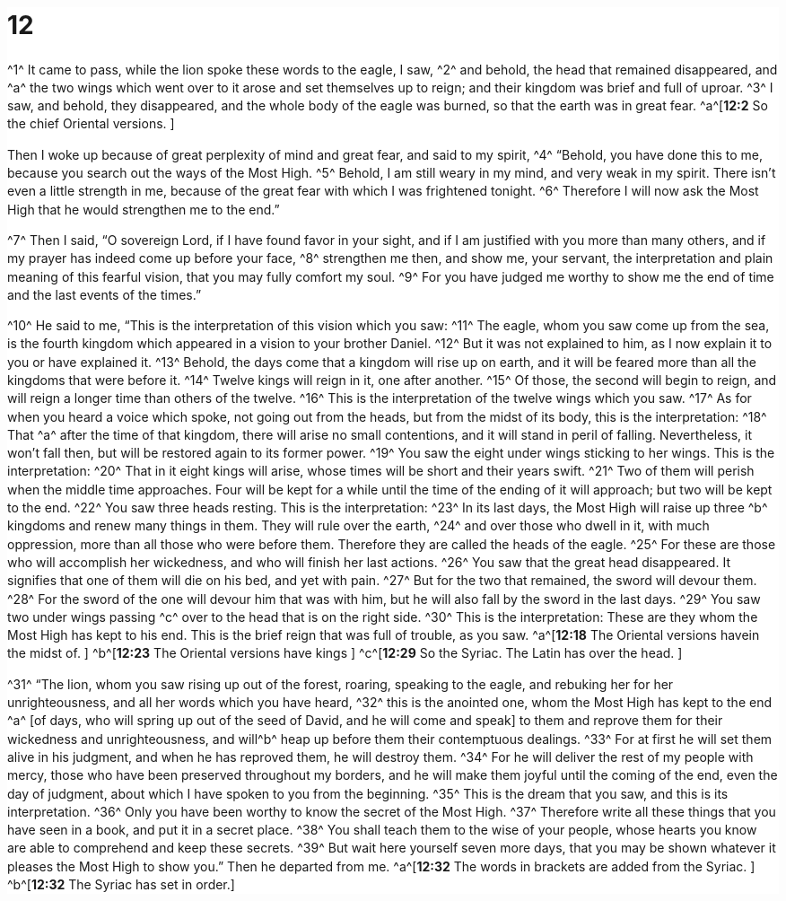 # 12 
^1^ It came to pass, while the lion spoke these words to the eagle, I saw, ^2^ and behold, the head that remained disappeared, and ^a^ the two wings which went over to it arose and set themselves up to reign; and their kingdom was brief and full of uproar. ^3^ I saw, and behold, they disappeared, and the whole body of the eagle was burned, so that the earth was in great fear. 
^a^[**12:2** So the chief Oriental versions. ]

Then I woke up because of great perplexity of mind and great fear, and said to my spirit, ^4^ “Behold, you have done this to me, because you search out the ways of the Most High. ^5^ Behold, I am still weary in my mind, and very weak in my spirit. There isn’t even a little strength in me, because of the great fear with which I was frightened tonight. ^6^ Therefore I will now ask the Most High that he would strengthen me to the end.” 

^7^ Then I said, “O sovereign Lord, if I have found favor in your sight, and if I am justified with you more than many others, and if my prayer has indeed come up before your face, ^8^ strengthen me then, and show me, your servant, the interpretation and plain meaning of this fearful vision, that you may fully comfort my soul. ^9^ For you have judged me worthy to show me the end of time and the last events of the times.” 

^10^ He said to me, “This is the interpretation of this vision which you saw: ^11^ The eagle, whom you saw come up from the sea, is the fourth kingdom which appeared in a vision to your brother Daniel. ^12^ But it was not explained to him, as I now explain it to you or have explained it. ^13^ Behold, the days come that a kingdom will rise up on earth, and it will be feared more than all the kingdoms that were before it. ^14^ Twelve kings will reign in it, one after another. ^15^ Of those, the second will begin to reign, and will reign a longer time than others of the twelve. ^16^ This is the interpretation of the twelve wings which you saw. ^17^ As for when you heard a voice which spoke, not going out from the heads, but from the midst of its body, this is the interpretation: ^18^ That ^a^ after the time of that kingdom, there will arise no small contentions, and it will stand in peril of falling. Nevertheless, it won’t fall then, but will be restored again to its former power. ^19^ You saw the eight under wings sticking to her wings. This is the interpretation: ^20^ That in it eight kings will arise, whose times will be short and their years swift. ^21^ Two of them will perish when the middle time approaches. Four will be kept for a while until the time of the ending of it will approach; but two will be kept to the end. ^22^ You saw three heads resting. This is the interpretation: ^23^ In its last days, the Most High will raise up three ^b^ kingdoms and renew many things in them. They will rule over the earth, ^24^ and over those who dwell in it, with much oppression, more than all those who were before them. Therefore they are called the heads of the eagle. ^25^ For these are those who will accomplish her wickedness, and who will finish her last actions. ^26^ You saw that the great head disappeared. It signifies that one of them will die on his bed, and yet with pain. ^27^ But for the two that remained, the sword will devour them. ^28^ For the sword of the one will devour him that was with him, but he will also fall by the sword in the last days. ^29^ You saw two under wings passing ^c^ over to the head that is on the right side. ^30^ This is the interpretation: These are they whom the Most High has kept to his end. This is the brief reign that was full of trouble, as you saw. 
^a^[**12:18** The Oriental versions havein the midst of. ] ^b^[**12:23** The Oriental versions have kings ] ^c^[**12:29** So the Syriac. The Latin has over the head. ]

^31^ “The lion, whom you saw rising up out of the forest, roaring, speaking to the eagle, and rebuking her for her unrighteousness, and all her words which you have heard, ^32^ this is the anointed one, whom the Most High has kept to the end ^a^ \[of days, who will spring up out of the seed of David, and he will come and speak\] to them and reprove them for their wickedness and unrighteousness, and will^b^ heap up before them their contemptuous dealings. ^33^ For at first he will set them alive in his judgment, and when he has reproved them, he will destroy them. ^34^ For he will deliver the rest of my people with mercy, those who have been preserved throughout my borders, and he will make them joyful until the coming of the end, even the day of judgment, about which I have spoken to you from the beginning. ^35^ This is the dream that you saw, and this is its interpretation. ^36^ Only you have been worthy to know the secret of the Most High. ^37^ Therefore write all these things that you have seen in a book, and put it in a secret place. ^38^ You shall teach them to the wise of your people, whose hearts you know are able to comprehend and keep these secrets. ^39^ But wait here yourself seven more days, that you may be shown whatever it pleases the Most High to show you.” Then he departed from me. 
^a^[**12:32** The words in brackets are added from the Syriac. ] ^b^[**12:32** The Syriac has set in order.]
